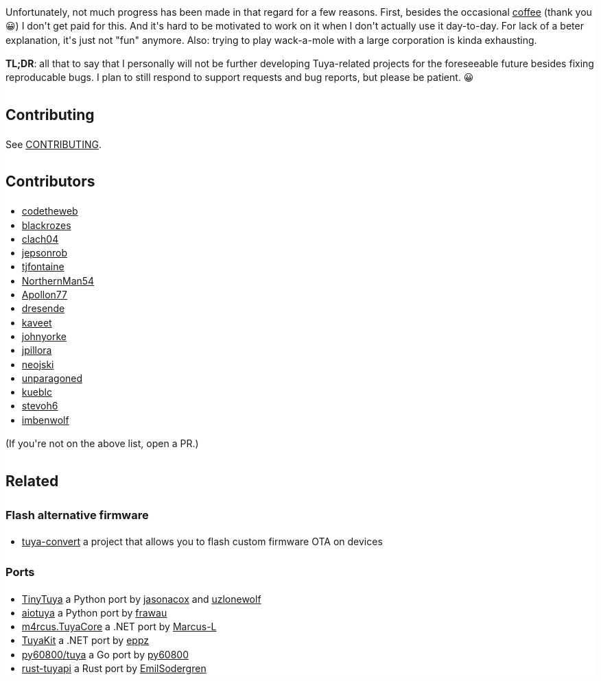 Unfortunately, not much progress has been made in that regard for a few reasons. First, besides the occasional [coffee](https://www.buymeacoffee.com/maxisom) (thank you 😀) I don't get paid for this. And it's hard to be motivated to work on it when I don't actually use it day-to-day. For lack of a beter explanation, it's just not "fun" anymore. Also: trying to play wack-a-mole with a large corporation is kinda exhausting.

**TL;DR**: all that to say that I personally will not be further developing Tuya-related projects for the foreseeable future besides fixing reproducable bugs. I plan to still respond to support requests and bug reports, but please be patient. 😀

## Contributing

See [CONTRIBUTING](https://github.com/codetheweb/tuyapi/blob/master/CONTRIBUTING.md).

## Contributors

- [codetheweb](https://github.com/codetheweb)
- [blackrozes](https://github.com/blackrozes)
- [clach04](https://github.com/clach04)
- [jepsonrob](https://github.com/jepsonrob)
- [tjfontaine](https://github.com/tjfontaine)
- [NorthernMan54](https://github.com/NorthernMan54)
- [Apollon77](https://github.com/Apollon77)
- [dresende](https://github.com/dresende)
- [kaveet](https://github.com/kaveet)
- [johnyorke](https://github.com/johnyorke)
- [jpillora](https://github.com/jpillora)
- [neojski](https://github.com/neojski)
- [unparagoned](https://github.com/unparagoned)
- [kueblc](https://github.com/kueblc)
- [stevoh6](https://github.com/stevoh6)
- [imbenwolf](https://github.com/imbenwolf)

(If you're not on the above list, open a PR.)

## Related

### Flash alternative firmware
- [tuya-convert](https://github.com/ct-Open-Source/tuya-convert) a project that allows you to flash custom firmware OTA on devices

### Ports
- [TinyTuya](https://github.com/jasonacox/tinytuya) a Python port by [jasonacox](https://github.com/jasonacox) and [uzlonewolf](https://github.com/uzlonewolf)
- [aiotuya](https://github.com/frawau/aiotuya) a Python port by [frawau](https://github.com/frawau)
- [m4rcus.TuyaCore](https://github.com/Marcus-L/m4rcus.TuyaCore) a .NET port by [Marcus-L](https://github.com/Marcus-L)
- [TuyaKit](https://github.com/eppz/.NET.Library.TuyaKit) a .NET port by [eppz](https://github.com/eppz)
- [py60800/tuya](https://github.com/py60800/tuya) a Go port by [py60800](https://github.com/py60800)
- [rust-tuyapi](https://github.com/EmilSodergren/rust-tuyapi) a Rust port by [EmilSodergren](https://github.com/EmilSodergren)
